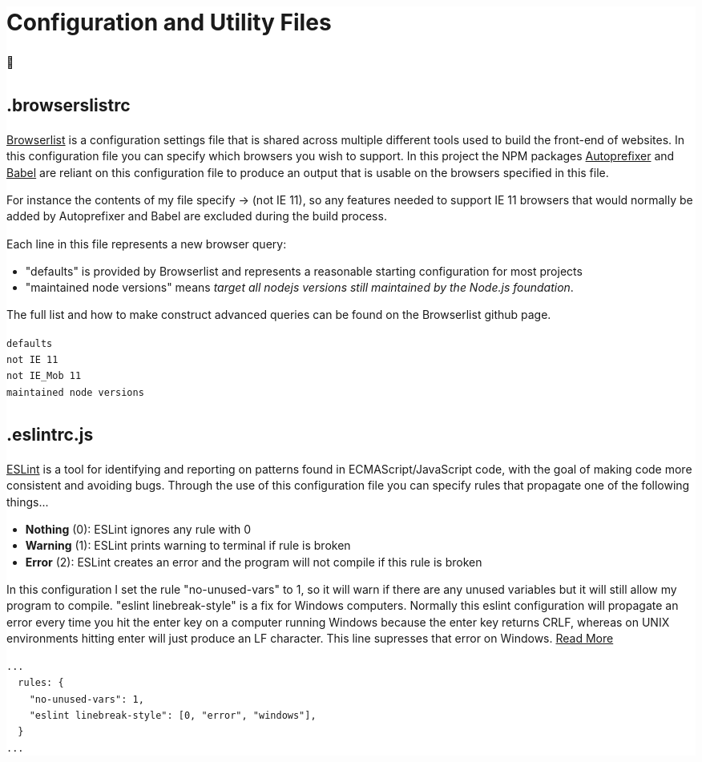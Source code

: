 # Configuration and Utility Files
:wrench:

## .browserslistrc

[Browserlist](https://github.com/browserslist/browserslist) is a configuration settings file that is shared across multiple different tools used to build the front-end of websites. In this configuration file you can specify which browsers you wish to support. In this project the NPM packages [Autoprefixer](https://github.com/postcss/autoprefixer) and [Babel](https://github.com/babel/babel/tree/master/packages/babel-preset-env) are reliant on this configuration file to produce an output that is usable on the browsers specified in this file.

For instance the contents of my file specify -> (not IE 11), so any features needed to support IE 11 browsers that would normally be added by Autoprefixer and Babel are excluded during the build process.

Each line in this file represents a new browser query:

- "defaults" is provided by Browserlist and represents a reasonable starting configuration for most projects
- "maintained node versions" means _target all nodejs versions still maintained by the Node.js foundation_.

The full list and how to make construct advanced queries can be found on the Browserlist github page.

```
defaults
not IE 11
not IE_Mob 11
maintained node versions
```


## .eslintrc.js

[ESLint](https://eslint.org/) is a tool for identifying and reporting on patterns found in ECMAScript/JavaScript code, with the goal of making code more consistent and avoiding bugs. Through the use of this configuration file you can specify rules that propagate one of the following things...

- **Nothing** (0): ESLint ignores any rule with 0
- **Warning** (1): ESLint prints warning to terminal if rule is broken
- **Error** (2): ESLint creates an error and the program will not compile if this rule is broken

In this configuration I set the rule "no-unused-vars" to 1, so it will warn if there are any unused variables but it will still allow my program to compile. "eslint linebreak-style" is a fix for Windows computers. Normally this eslint configuration will propagate an error every time you hit the enter key on a computer running Windows because the enter key returns CRLF, whereas on UNIX environments hitting enter will just produce an LF character. This line supresses that error on Windows. [Read More](https://github.com/diegohaz/arc/issues/171)

```
...
  rules: {
    "no-unused-vars": 1,
    "eslint linebreak-style": [0, "error", "windows"],
  }
...
```
